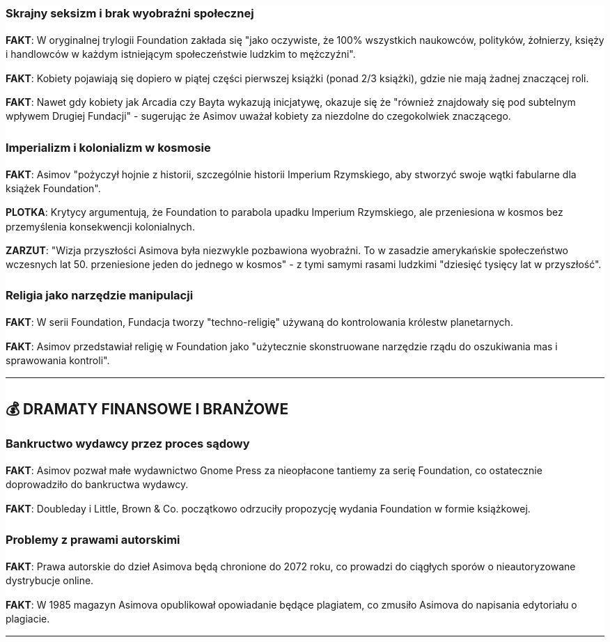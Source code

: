 ### Skrajny seksizm i brak wyobraźni społecznej

**FAKT**: W oryginalnej trylogii Foundation zakłada się "jako oczywiste, że 100% wszystkich naukowców, polityków, żołnierzy, księży i handlowców w każdym istniejącym społeczeństwie ludzkim to mężczyźni".

**FAKT**: Kobiety pojawiają się dopiero w piątej części pierwszej książki (ponad 2/3 książki), gdzie nie mają żadnej znaczącej roli.

**FAKT**: Nawet gdy kobiety jak Arcadia czy Bayta wykazują inicjatywę, okazuje się że "również znajdowały się pod subtelnym wpływem Drugiej Fundacji" - sugerując że Asimov uważał kobiety za niezdolne do czegokolwiek znaczącego.

### Imperializm i kolonializm w kosmosie

**FAKT**: Asimov "pożyczył hojnie z historii, szczególnie historii Imperium Rzymskiego, aby stworzyć swoje wątki fabularne dla książek Foundation".

**PLOTKA**: Krytycy argumentują, że Foundation to parabola upadku Imperium Rzymskiego, ale przeniesiona w kosmos bez przemyślenia konsekwencji kolonialnych.

**ZARZUT**: "Wizja przyszłości Asimova była niezwykle pozbawiona wyobraźni. To w zasadzie amerykańskie społeczeństwo wczesnych lat 50. przeniesione jeden do jednego w kosmos" - z tymi samymi rasami ludzkimi "dziesięć tysięcy lat w przyszłość".

### Religia jako narzędzie manipulacji

**FAKT**: W serii Foundation, Fundacja tworzy "techno-religię" używaną do kontrolowania królestw planetarnych.

**FAKT**: Asimov przedstawiał religię w Foundation jako "użytecznie skonstruowane narzędzie rządu do oszukiwania mas i sprawowania kontroli".

---

## 💰 DRAMATY FINANSOWE I BRANŻOWE

### Bankructwo wydawcy przez proces sądowy

**FAKT**: Asimov pozwał małe wydawnictwo Gnome Press za nieopłacone tantiemy za serię Foundation, co ostatecznie doprowadziło do bankructwa wydawcy.

**FAKT**: Doubleday i Little, Brown & Co. początkowo odrzuciły propozycję wydania Foundation w formie książkowej.

### Problemy z prawami autorskimi

**FAKT**: Prawa autorskie do dzieł Asimova będą chronione do 2072 roku, co prowadzi do ciągłych sporów o nieautoryzowane dystrybucje online.

**FAKT**: W 1985 magazyn Asimova opublikował opowiadanie będące plagiatem, co zmusiło Asimova do napisania edytoriału o plagiacie.

---
